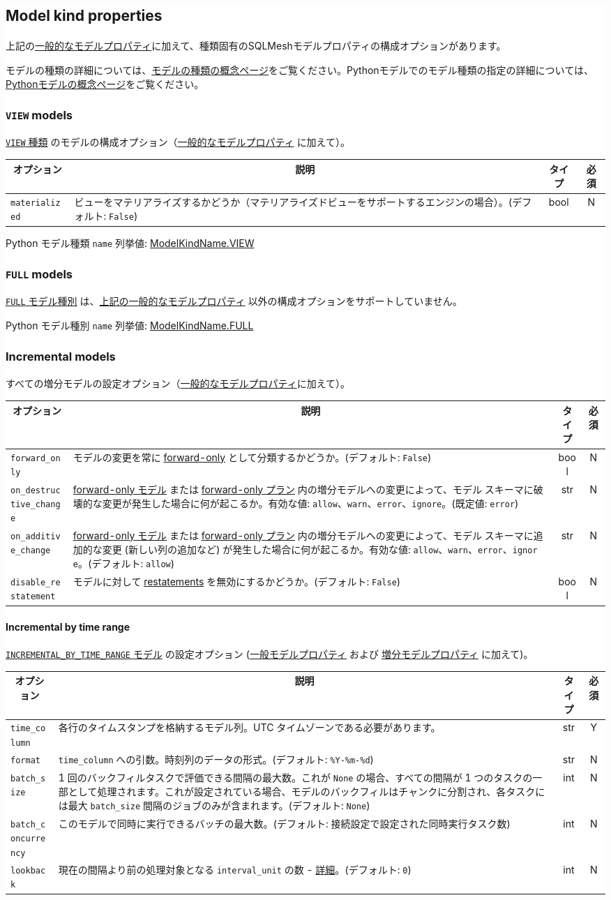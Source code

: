 ## Model kind properties

上記の[一般的なモデルプロパティ](#general-model-properties)に加えて、種類固有のSQLMeshモデルプロパティの構成オプションがあります。

モデルの種類の詳細については、[モデルの種類の概念ページ](../concepts/models/model_kinds.md)をご覧ください。Pythonモデルでのモデル種類の指定の詳細については、[Pythonモデルの概念ページ](../concepts/models/python_models.md#model-specification)をご覧ください。

### `VIEW` models

[`VIEW` 種類](../concepts/models/model_kinds.md#view) のモデルの構成オプション（[一般的なモデルプロパティ](#general-model-properties) に加えて）。

| オプション | 説明 | タイプ | 必須 |
|----------------|--------------------------------------------------------------------------------------------------|:----:|:--------:|
| `materialized` | ビューをマテリアライズするかどうか（マテリアライズドビューをサポートするエンジンの場合）。(デフォルト: `False`) | bool | N |

Python モデル種類 `name` 列挙値: [ModelKindName.VIEW](https://sqlmesh.readthedocs.io/en/stable/_readthedocs/html/sqlmesh/core/model/kind.html#ModelKindName)

### `FULL` models

[`FULL` モデル種別](../concepts/models/model_kinds.md#full) は、[上記の一般的なモデルプロパティ](#general-model-properties) 以外の構成オプションをサポートしていません。

Python モデル種別 `name` 列挙値: [ModelKindName.FULL](https://sqlmesh.readthedocs.io/en/stable/_readthedocs/html/sqlmesh/core/model/kind.html#ModelKindName)

### Incremental models

すべての増分モデルの設定オプション（[一般的なモデルプロパティ](#general-model-properties)に加えて）。

| オプション | 説明 | タイプ | 必須 |
|------------------------|----------------------------------------------------------------------------------------------------------------------------------------------------------------------------------------------------------------------------------------------------------------------------------------------------------------------------------------------------------------------------------------|:----:|:--------:|
| `forward_only` | モデルの変更を常に [forward-only](../concepts/plans.md#forward-only-change) として分類するかどうか。(デフォルト: `False`) | bool | N |
| `on_destructive_change` | [forward-only モデル](../guides/incremental_time.md#forward-only-models) または [forward-only プラン](../concepts/plans.md#forward-only-plans) 内の増分モデルへの変更によって、モデル スキーマに破壊的な変更が発生した場合に何が起こるか。有効な値: `allow`、`warn`、`error`、`ignore`。(既定値: `error`) | str | N |
| `on_additive_change` | [forward-only モデル](../guides/incremental_time.md#forward-only-models) または [forward-only プラン](../concepts/plans.md#forward-only-plans) 内の増分モデルへの変更によって、モデル スキーマに追加的な変更 (新しい列の追加など) が発生した場合に何が起こるか。有効な値: `allow`、`warn`、`error`、`ignore`。(デフォルト: `allow`) | str | N |
| `disable_restatement` | モデルに対して [restatements](../concepts/plans.md#restatement-plans) を無効にするかどうか。(デフォルト: `False`) | bool | N |

#### Incremental by time range

[`INCREMENTAL_BY_TIME_RANGE` モデル](../concepts/models/model_kinds.md#incremental_by_time_range) の設定オプション ([一般モデルプロパティ](#general-model-properties) および [増分モデルプロパティ](#incremental-models) に加えて)。

| オプション | 説明 | タイプ | 必須 |
| ------------------- | -------------------------------------------------------------------------------------------------------------------------------------------------------------------------------------------------------------------------------------------------------------------------------------------------------------------------------- | :--: | :------: |
| `time_column` | 各行のタイムスタンプを格納するモデル列。UTC タイムゾーンである必要があります。 | str | Y |
| `format` | `time_column` への引数。時刻列のデータの形式。(デフォルト: `%Y-%m-%d`) | str | N |
| `batch_size` | 1 回のバックフィルタスクで評価できる間隔の最大数。これが `None` の場合、すべての間隔が 1 つのタスクの一部として処理されます。これが設定されている場合、モデルのバックフィルはチャンクに分割され、各タスクには最大 `batch_size` 間隔のジョブのみが含まれます。(デフォルト: `None`) | int | N |
| `batch_concurrency` | このモデルで同時に実行できるバッチの最大数。(デフォルト: 接続設定で設定された同時実行タスク数) | int | N |
| `lookback` | 現在の間隔より前の処理対象となる `interval_unit` の数 - [詳細](../concepts/models/overview.md#lookback)。(デフォルト: `0`) | int | N |
